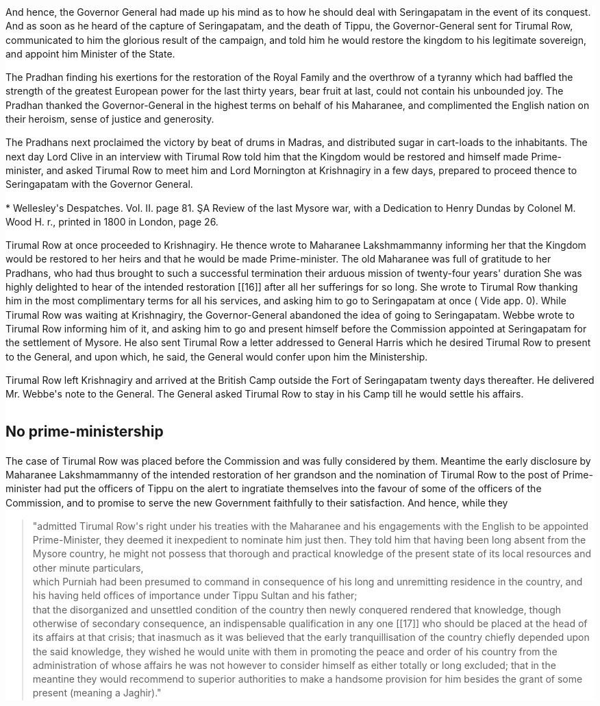 And hence, the Governor General had made up his mind as to how he should deal with Seringapatam in the event of its conquest. And as soon as he heard of the capture of Seringapatam, and the death of Tippu, the Governor-General sent for Tirumal Row, communicated to him the glorious result of the campaign, and told him he would restore the kingdom to his legitimate sovereign, and appoint him Minister of the State. 

The Pradhan finding his exertions for the restoration of the Royal Family and the overthrow of a tyranny which had baffled the strength of the greatest European power for the last thirty years, bear fruit at last, could not contain his unbounded joy. The Pradhan thanked the Governor-General in the highest terms on behalf of his Maharanee, and complimented the English nation on their heroism, sense of justice and generosity. 

The Pradhans next proclaimed the victory by beat of drums in Madras, and distributed sugar in cart-loads to the inhabitants. The next day Lord Clive in an interview with Tirumal Row told him that the Kingdom would be restored and himself made Prime-minister, and asked Tirumal Row to meet him and Lord Mornington at Krishnagiry in a few days, prepared to proceed thence to Seringapatam with the Governor General. 

\* Wellesley's Despatches. Vol. II. page 81. ŞA Review of the last Mysore war, with a Dedication to Henry Dundas by Colonel M. Wood H. r., printed in 1800 in London, page 26.

Tirumal Row at once proceeded to Krishnagiry. He thence wrote to Maharanee Lakshmammanny informing her that the Kingdom would be restored to her heirs and that he would be made Prime-minister. The old Maharanee was full of gratitude to her Pradhans, who had thus brought to such a successful termination their arduous mission of twenty-four years' duration She was highly delighted to hear of the intended restoration [[16]] after all her sufferings for so long. She wrote to Tirumal Row thanking him in the most complimentary terms for all his services, and asking him to go to Seringapatam at once ( Vide app. 0). While Tirumal Row was waiting at Krishnagiry, the Governor-General abandoned the idea of going to Seringapatam. Webbe wrote to Tirumal Row informing him of it, and asking him to go and present himself before the Commission appointed at Seringapatam for the settlement of Mysore. He also sent Tirumal Row a letter addressed to General Harris which he desired Tirumal Row to present to the General, and upon which, he said, the General would confer upon him the Ministership. 

Tirumal Row left Krishnagiry and arrived at the British Camp outside the Fort of Seringapatam twenty days thereafter. He delivered Mr. Webbe's note to the General. The General asked Tirumal Row to stay in his Camp till he would settle his affairs. 

## No prime-ministership
The case of Tirumal Row was placed before the Commission and was fully considered by them. Meantime the early disclosure by Maharanee Lakshmammanny of the intended restoration of her grandson and the nomination of Tirumal Row to the post of Prime-minister had put the officers of Tippu on the alert to ingratiate themselves into the favour of some of the officers of the Commission, and to promise to serve the new Government faithfully to their satisfaction. And hence, while they 

> "admitted Tirumal Row's right under his treaties with the Maharanee and his engagements with the English to be appointed Prime-Minister, they deemed it inexpedient to nominate him just then. They told him that having been long absent from the Mysore country, he might not possess that thorough and practical knowledge of the present state of its local resources and other minute particulars,  
> which Purniah had been presumed to command in consequence of his long and unremitting residence in the country, and his having held offices of importance under Tippu Sultan and his father;  
> that the disorganized and unsettled condition of the country then newly conquered rendered that knowledge, though otherwise of secondary consequence, an indispensable qualification in any one [[17]] who should be placed at the head of its affairs at that crisis; that inasmuch as it was believed that the early tranquillisation of the country chiefly depended upon the said knowledge, they wished he would unite with them in promoting the peace and order of his country from the administration of whose affairs he was not however to consider himself as either totally or long excluded; that in the meantine they would recommend to superior authorities to make a handsome provision for him besides the grant of some present (meaning a Jaghir)." 
